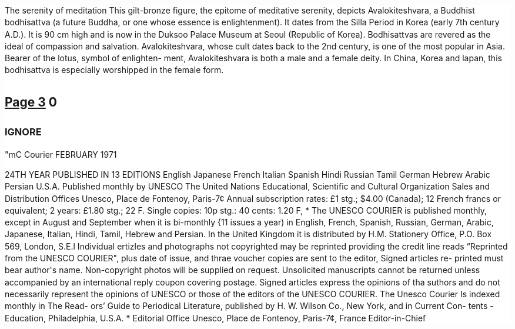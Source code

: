   
The serenity of meditation 
This gilt-bronze figure, the epitome of meditative serenity, depicts Avalokiteshvara, a 
Buddhist bodhisattva (a future Buddha, or one whose essence is enlightenment). It dates 
from the Silla Period in Korea (early 7th century A.D.). It is 90 cm high and is now in the 
Duksoo Palace Museum at Seoul (Republic of Korea). Bodhisattvas are revered as the 
ideal of compassion and salvation. Avalokiteshvara, whose cult dates back to the 2nd 
century, is one of the most popular in Asia. Bearer of the lotus, symbol of enlighten- 
ment, Avalokiteshvara is both a male and a female deity. In China, Korea and lapan, this 
bodhisattva is especially worshipped in the female form.

## [Page 3](https://demo.humlab.umu.se/courier/078266engo.pdf#page=3) 0

### IGNORE

"mC Courier 
FEBRUARY 1971 
  
24TH YEAR 
PUBLISHED IN 13 EDITIONS 
English Japanese 
French Italian 
Spanish Hindi 
Russian Tamil 
German Hebrew 
Arabic Persian 
U.S.A. 
Published monthly by UNESCO 
The United Nations 
Educational, Scientific 
and Cultural Organization 
Sales and Distribution Offices 
Unesco, Place de Fontenoy, Paris-7¢ 
Annual subscription rates: £1 stg.; $4.00 
(Canada); 12 French francs or equivalent; 
2 years: £1.80 stg.; 22 F. Single copies: 10p 
stg.: 40 cents: 1.20 F, 
* 
The UNESCO COURIER is published monthly, except 
in August and September when it is bi-monthly {11 issues a 
year) in English, French, Spanish, Russian, German, Arabic, 
Japanese, Italian, Hindi, Tamil, Hebrew and Persian. In the 
United Kingdom it is distributed by H.M. Stationery Office, 
P.O. Box 569, London, S.E.l 
Individual ertizles and photographs not copyrighted may 
be reprinted providing the credit line reads “Reprinted from 
the UNESCO COURIER", plus date of issue, and thrae 
voucher copies are sent to the editor, Signed articles re- 
printed must bear author's name. Non-copyright photos 
will be supplied on request. Unsolicited manuscripts cannot 
be returned unless accompanied by an international 
reply coupon covering postage. Signed articles express the 
opinions of tha suthors and do not necessarily represent 
the opinions of UNESCO or those of the editors of the 
UNESCO COURIER. 
The Unesco Courier Is indexed monthly in The Read- 
ors’ Guide to Periodical Literature, published by 
H. W. Wilson Co., New York, and in Current Con- 
tents - Education, Philadelphia, U.S.A. 
* 
Editorial Office 
Unesco, Place de Fontenoy, Paris-7¢, France 
Editor-in-Chief 